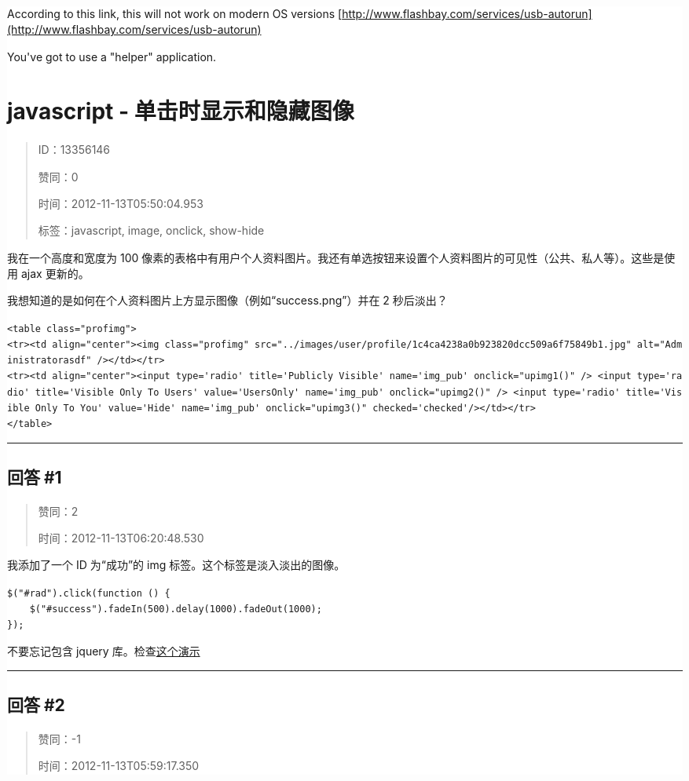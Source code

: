 According to this link, this will not work on modern OS versions
[http://www.flashbay.com/services/usb-autorun](http://www.flashbay.com/services/usb-autorun)

You've got to use a "helper" application.

# javascript - 单击时显示和隐藏图像

> ID：13356146
> 
> 赞同：0
> 
> 时间：2012-11-13T05:50:04.953
> 
> 标签：javascript, image, onclick, show-hide

我在一个高度和宽度为 100 像素的表格中有用户个人资料图片。我还有单选按钮来设置个人资料图片的可见性（公共、私人等）。这些是使用 ajax 更新的。

我想知道的是如何在个人资料图片上方显示图像（例如“success.png”）并在 2 秒后淡出？

```
<table class="profimg">
<tr><td align="center"><img class="profimg" src="../images/user/profile/1c4ca4238a0b923820dcc509a6f75849b1.jpg" alt="Administratorasdf" /></td></tr>
<tr><td align="center"><input type='radio' title='Publicly Visible' name='img_pub' onclick="upimg1()" /> <input type='radio' title='Visible Only To Users' value='UsersOnly' name='img_pub' onclick="upimg2()" /> <input type='radio' title='Visible Only To You' value='Hide' name='img_pub' onclick="upimg3()" checked='checked'/></td></tr>
</table> 
```

* * *

## 回答 #1

> 赞同：2
> 
> 时间：2012-11-13T06:20:48.530

我添加了一个 ID 为“成功”的 img 标签。这个标签是淡入淡出的图像。

```
$("#rad").click(function () {
    $("#success").fadeIn(500).delay(1000).fadeOut(1000);
}); 
```

不要忘记包含 jquery 库。检查[这个演示](http://jsfiddle.net/c7ajb/10/)

* * *

## 回答 #2

> 赞同：-1
> 
> 时间：2012-11-13T05:59:17.350
